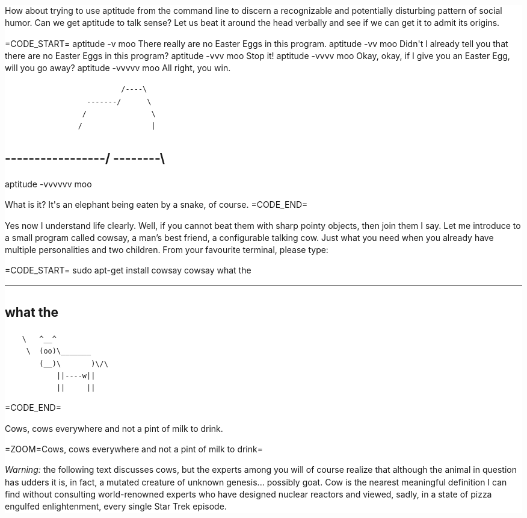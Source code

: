 How about trying to use aptitude from the command line to discern a recognizable and potentially disturbing pattern of social humor. Can we get aptitude to talk sense? Let us beat it around the head verbally and see if we can get it to admit its origins.

=CODE_START=
aptitude -v moo
There really are no Easter Eggs in this program.
aptitude -vv moo
Didn't I already tell you that there are no Easter Eggs in this program?
aptitude -vvv moo
Stop it!
aptitude -vvvv moo
Okay, okay, if I give you an Easter Egg, will you go away?
aptitude -vvvvv moo
All right, you win.

                               /----\
                       -------/      \
                      /               \
                     /                |
   -----------------/                  --------\
   ----------------------------------------------
 aptitude -vvvvvv moo

What is it?  It's an elephant being eaten by a snake, of course.
=CODE_END=

Yes now I understand life clearly. Well, if you cannot beat them with sharp pointy objects, then join them I say. Let me introduce to a small program called cowsay, a man’s best friend, a configurable talking cow. Just what you need when you already have multiple personalities and two children. From your favourite terminal, please type:

=CODE_START=
sudo apt-get install cowsay
cowsay what the

 ----------
  what the
 ----------
        \   ^__^
         \  (oo)\_______
            (__)\       )\/\
                ||----w||
                ||     ||

=CODE_END=

Cows, cows everywhere and not a pint of milk to drink.

=ZOOM=Cows, cows everywhere and not a pint of milk to drink=

_Warning:_ the following text discusses cows, but the experts among you will of course realize that although the animal in question has udders it is, in fact, a mutated creature of unknown genesis... possibly goat. Cow is the nearest meaningful definition I can find without consulting world-renowned experts who have designed nuclear reactors and viewed, sadly, in a state of pizza engulfed enlightenment, every single Star Trek episode.
